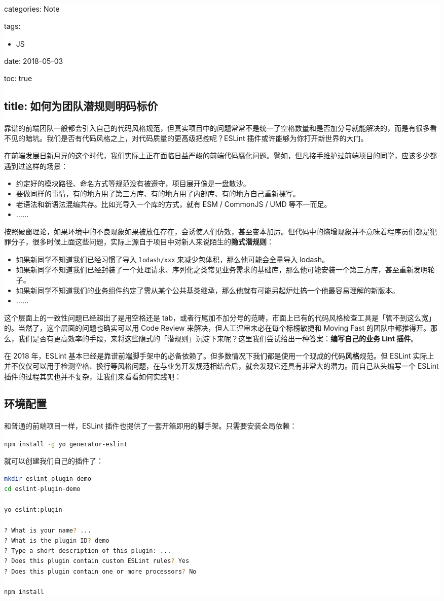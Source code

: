 categories: Note

tags:

- JS

date: 2018-05-03

toc: true

title: 如何为团队潜规则明码标价
---

靠谱的前端团队一般都会引入自己的代码风格规范，但真实项目中的问题常常不是统一了空格数量和是否加分号就能解决的，而是有很多看不见的暗坑。我们是否有代码风格之上，对代码质量的更高级把控呢？ESLint 插件或许能够为你打开新世界的大门。



在前端发展日新月异的这个时代，我们实际上正在面临日益严峻的前端代码腐化问题。譬如，但凡接手维护过前端项目的同学，应该多少都遇到过这样的场景：

* 约定好的模块路径、命名方式等规范没有被遵守，项目展开像是一盘散沙。
* 要做同样的事情，有的地方用了第三方库、有的地方用了内部库、有的地方自己重新裸写。
* 老语法和新语法混编共存。比如光导入一个库的方式，就有 ESM / CommonJS / UMD 等不一而足。
* ……

按照破窗理论，如果环境中的不良现象如果被放任存在，会诱使人们仿效，甚至变本加厉。但代码中的熵增现象并不意味着程序员们都是犯罪分子，很多时候上面这些问题，实际上源自于项目中对新人来说陌生的**隐式潜规则**：

* 如果新同学不知道我们已经习惯了导入 `lodash/xxx` 来减少包体积，那么他可能会全量导入 lodash。
* 如果新同学不知道我们已经封装了一个处理请求、序列化之类常见业务需求的基础库，那么他可能安装一个第三方库，甚至重新发明轮子。
* 如果新同学不知道我们的业务组件约定了需从某个公共基类继承，那么他就有可能另起炉灶搞一个他最容易理解的新版本。
* ……

这个层面上的一致性问题已经超出了是用空格还是 tab，或者行尾加不加分号的范畴，市面上已有的代码风格检查工具是「管不到这么宽」的。当然了，这个层面的问题也确实可以用 Code Review 来解决，但人工评审未必在每个标榜敏捷和 Moving Fast 的团队中都推得开。那么，我们是否有更高效率的手段，来将这些隐式的「潜规则」沉淀下来呢？这里我们尝试给出一种答案：**编写自己的业务 Lint 插件**。

在 2018 年，ESLint 基本已经是靠谱前端脚手架中的必备依赖了。但多数情况下我们都是使用一个现成的代码**风格**规范。但 ESLint 实际上并不仅仅可以用于检测空格、换行等风格问题，在与业务开发规范相结合后，就会发现它还具有非常大的潜力。而自己从头编写一个 ESLint 插件的过程其实也并不复杂，让我们来看看如何实践吧：


## 环境配置
和普通的前端项目一样，ESLint 插件也提供了一套开箱即用的脚手架。只需要安装全局依赖：

``` bash
npm install -g yo generator-eslint
```

就可以创建我们自己的插件了：

``` bash
mkdir eslint-plugin-demo
cd eslint-plugin-demo

yo eslint:plugin

? What is your name? ...
? What is the plugin ID? demo
? Type a short description of this plugin: ...
? Does this plugin contain custom ESLint rules? Yes
? Does this plugin contain one or more processors? No

npm install
```
